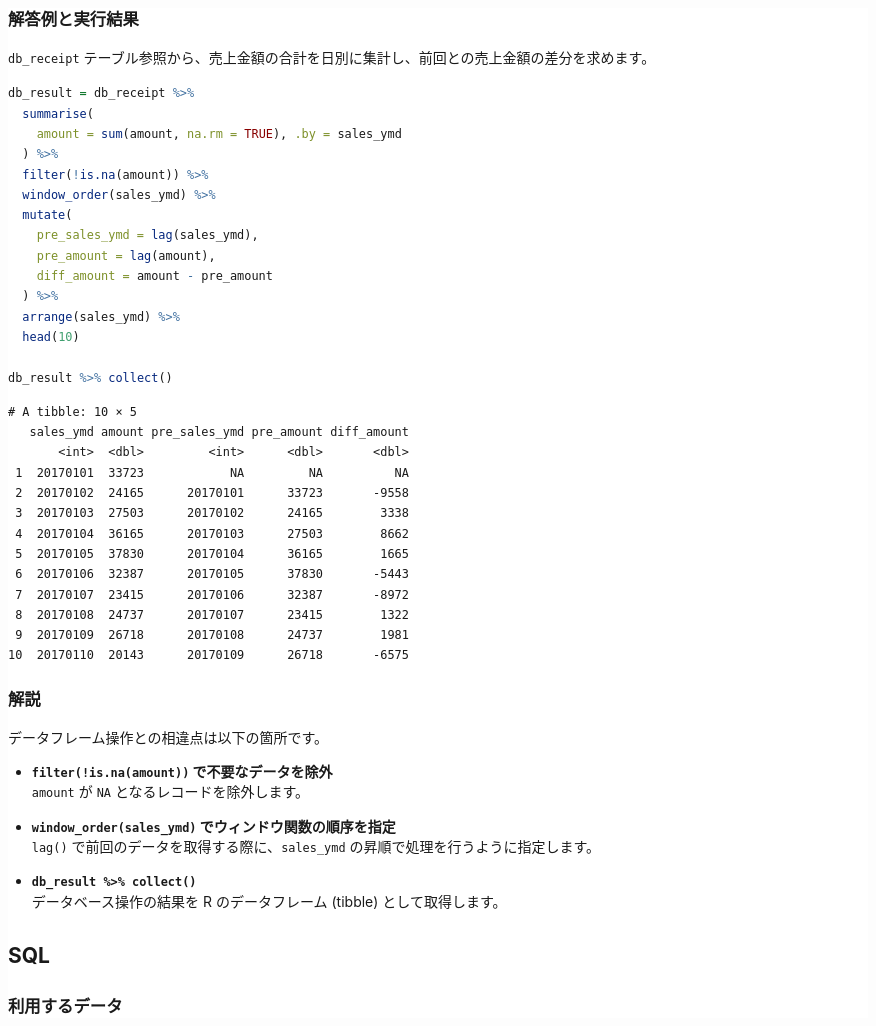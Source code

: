 ### 解答例と実行結果

`db_receipt` テーブル参照から、売上金額の合計を日別に集計し、前回との売上金額の差分を求めます。

```r {name="R"}
db_result = db_receipt %>% 
  summarise(
    amount = sum(amount, na.rm = TRUE), .by = sales_ymd
  ) %>% 
  filter(!is.na(amount)) %>% 
  window_order(sales_ymd) %>% 
  mutate(
    pre_sales_ymd = lag(sales_ymd), 
    pre_amount = lag(amount), 
    diff_amount = amount - pre_amount
  ) %>% 
  arrange(sales_ymd) %>% 
  head(10)

db_result %>% collect()
```

```text
# A tibble: 10 × 5
   sales_ymd amount pre_sales_ymd pre_amount diff_amount
       <int>  <dbl>         <int>      <dbl>       <dbl>
 1  20170101  33723            NA         NA          NA
 2  20170102  24165      20170101      33723       -9558
 3  20170103  27503      20170102      24165        3338
 4  20170104  36165      20170103      27503        8662
 5  20170105  37830      20170104      36165        1665
 6  20170106  32387      20170105      37830       -5443
 7  20170107  23415      20170106      32387       -8972
 8  20170108  24737      20170107      23415        1322
 9  20170109  26718      20170108      24737        1981
10  20170110  20143      20170109      26718       -6575
```

### 解説

データフレーム操作との相違点は以下の箇所です。

- **`filter(!is.na(amount))` で不要なデータを除外**  
  `amount` が `NA` となるレコードを除外します。

- **`window_order(sales_ymd)` でウィンドウ関数の順序を指定**  
  `lag()` で前回のデータを取得する際に、`sales_ymd` の昇順で処理を行うように指定します。

- **`db_result %>% collect()`**  
  データベース操作の結果を R のデータフレーム (tibble) として取得します。

## SQL

### 利用するデータ
